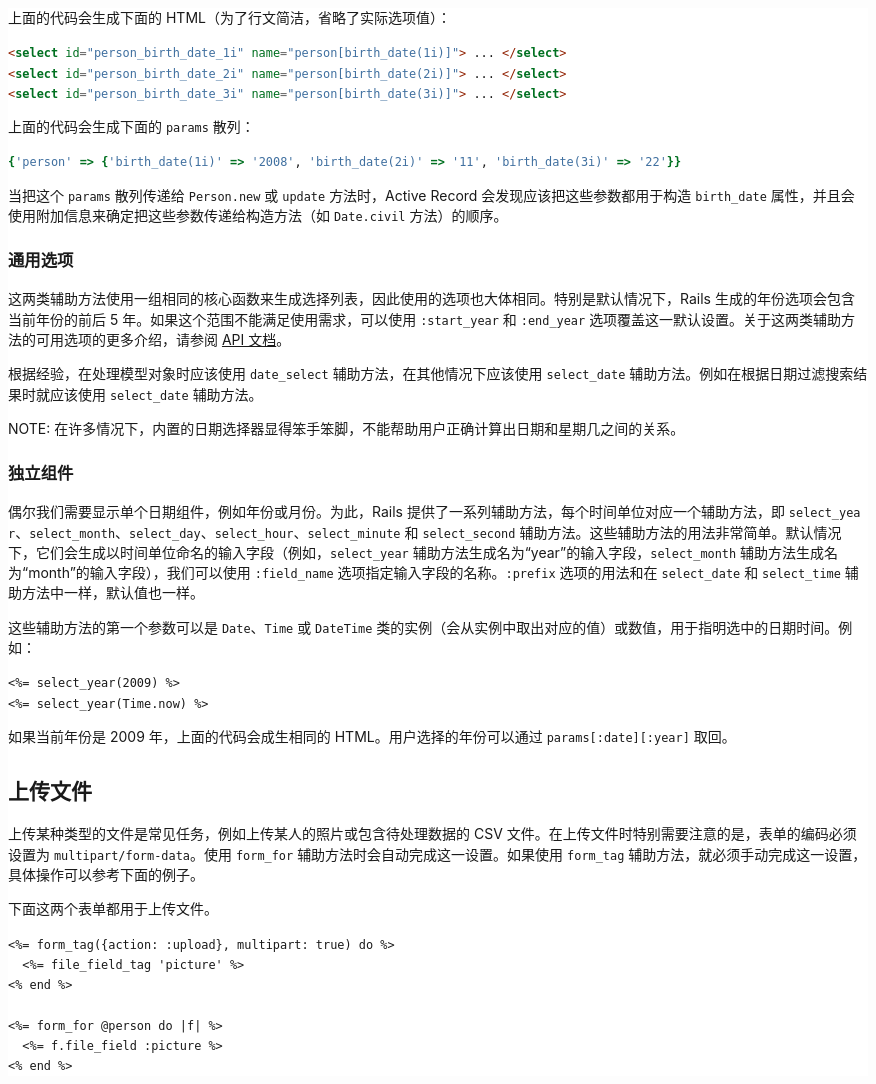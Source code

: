上面的代码会生成下面的 HTML（为了行文简洁，省略了实际选项值）：

```html
<select id="person_birth_date_1i" name="person[birth_date(1i)]"> ... </select>
<select id="person_birth_date_2i" name="person[birth_date(2i)]"> ... </select>
<select id="person_birth_date_3i" name="person[birth_date(3i)]"> ... </select>
```

上面的代码会生成下面的 `params` 散列：

```ruby
{'person' => {'birth_date(1i)' => '2008', 'birth_date(2i)' => '11', 'birth_date(3i)' => '22'}}
```

当把这个 `params` 散列传递给 `Person.new` 或 `update` 方法时，Active Record 会发现应该把这些参数都用于构造 `birth_date` 属性，并且会使用附加信息来确定把这些参数传递给构造方法（如 `Date.civil` 方法）的顺序。

<a class="anchor" id="common-options"></a>

### 通用选项

这两类辅助方法使用一组相同的核心函数来生成选择列表，因此使用的选项也大体相同。特别是默认情况下，Rails 生成的年份选项会包含当前年份的前后 5 年。如果这个范围不能满足使用需求，可以使用 `:start_year` 和 `:end_year` 选项覆盖这一默认设置。关于这两类辅助方法的可用选项的更多介绍，请参阅 [API 文档](http://api.rubyonrails.org/classes/ActionView/Helpers/DateHelper.html)。

根据经验，在处理模型对象时应该使用 `date_select` 辅助方法，在其他情况下应该使用 `select_date` 辅助方法。例如在根据日期过滤搜索结果时就应该使用 `select_date` 辅助方法。

NOTE: 在许多情况下，内置的日期选择器显得笨手笨脚，不能帮助用户正确计算出日期和星期几之间的关系。

<a class="anchor" id="individual-components"></a>

### 独立组件

偶尔我们需要显示单个日期组件，例如年份或月份。为此，Rails 提供了一系列辅助方法，每个时间单位对应一个辅助方法，即 `select_year`、`select_month`、`select_day`、`select_hour`、`select_minute` 和 `select_second` 辅助方法。这些辅助方法的用法非常简单。默认情况下，它们会生成以时间单位命名的输入字段（例如，`select_year` 辅助方法生成名为“year”的输入字段，`select_month` 辅助方法生成名为“month”的输入字段），我们可以使用 `:field_name` 选项指定输入字段的名称。`:prefix` 选项的用法和在 `select_date` 和 `select_time` 辅助方法中一样，默认值也一样。

这些辅助方法的第一个参数可以是 `Date`、`Time` 或 `DateTime` 类的实例（会从实例中取出对应的值）或数值，用于指明选中的日期时间。例如：

```erb
<%= select_year(2009) %>
<%= select_year(Time.now) %>
```

如果当前年份是 2009 年，上面的代码会成生相同的 HTML。用户选择的年份可以通过 `params[:date][:year]` 取回。

<a class="anchor" id="uploading-files"></a>

## 上传文件

上传某种类型的文件是常见任务，例如上传某人的照片或包含待处理数据的 CSV 文件。在上传文件时特别需要注意的是，表单的编码必须设置为 `multipart/form-data`。使用 `form_for` 辅助方法时会自动完成这一设置。如果使用 `form_tag` 辅助方法，就必须手动完成这一设置，具体操作可以参考下面的例子。

下面这两个表单都用于上传文件。

```erb
<%= form_tag({action: :upload}, multipart: true) do %>
  <%= file_field_tag 'picture' %>
<% end %>

<%= form_for @person do |f| %>
  <%= f.file_field :picture %>
<% end %>
```
